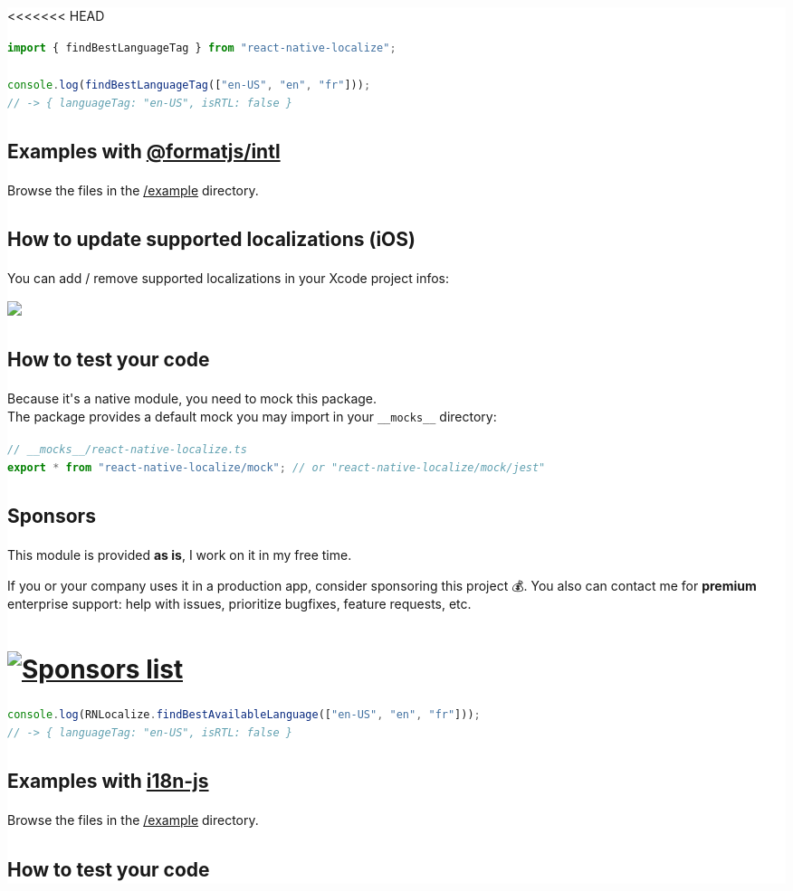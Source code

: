 <<<<<<< HEAD
```ts
import { findBestLanguageTag } from "react-native-localize";

console.log(findBestLanguageTag(["en-US", "en", "fr"]));
// -> { languageTag: "en-US", isRTL: false }
```

## Examples with [@formatjs/intl](https://formatjs.io/docs/intl)

Browse the files in the [/example](https://github.com/zoontek/react-native-localize/tree/master/example) directory.

## How to update supported localizations (iOS)

You can add / remove supported localizations in your Xcode project infos:

![](https://github.com/zoontek/react-native-localize/blob/master/docs/xcode-adding-locales.png?raw=true)

## How to test your code

Because it's a native module, you need to mock this package.<br />
The package provides a default mock you may import in your `__mocks__` directory:

```ts
// __mocks__/react-native-localize.ts
export * from "react-native-localize/mock"; // or "react-native-localize/mock/jest"
```

## Sponsors

This module is provided **as is**, I work on it in my free time.

If you or your company uses it in a production app, consider sponsoring this project 💰. You also can contact me for **premium** enterprise support: help with issues, prioritize bugfixes, feature requests, etc.

<a href="https://github.com/sponsors/zoontek"><img align="center" alt="Sponsors list" src="https://raw.githubusercontent.com/zoontek/sponsors/main/sponsorkit/sponsors.svg"></a>
=======
```js
console.log(RNLocalize.findBestAvailableLanguage(["en-US", "en", "fr"]));
// -> { languageTag: "en-US", isRTL: false }
```

## Examples with [i18n-js](https://github.com/fnando/i18n-js)

Browse the files in the [/example](https://github.com/react-native-community/react-native-localize/tree/master/example) directory.

## How to test your code
